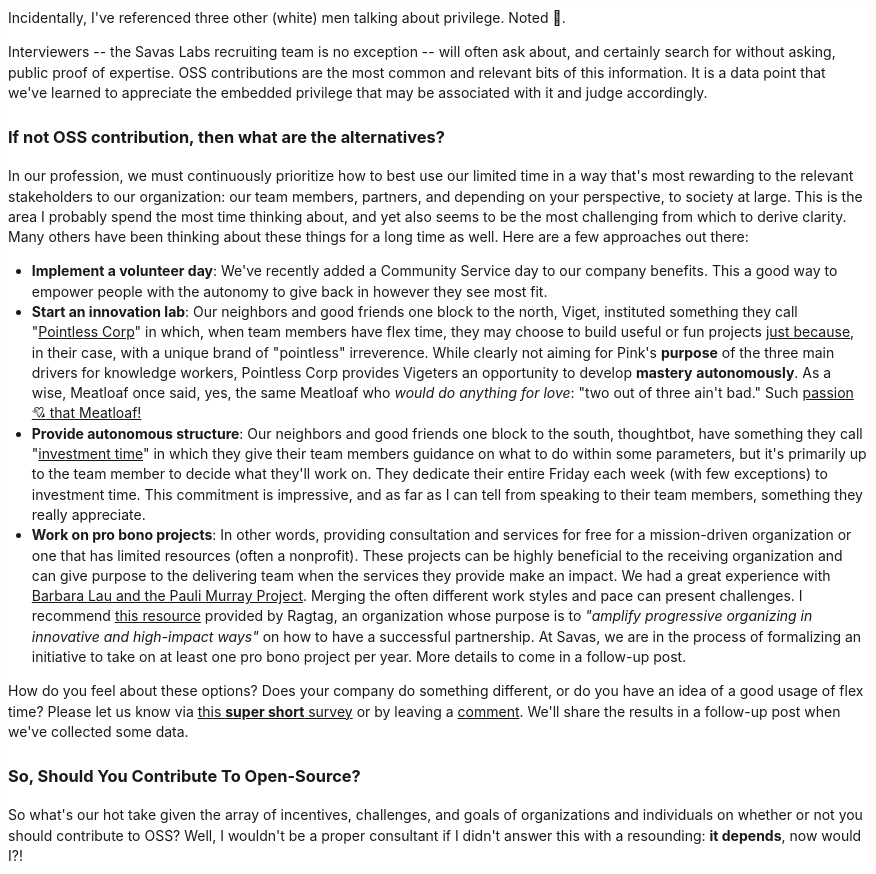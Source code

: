 Incidentally, I've referenced three other (white) men talking about privilege. Noted :thinking:.

Interviewers -- the Savas Labs recruiting team is no exception -- will often ask about, and certainly search for without asking, public proof of expertise. OSS contributions are the most common and relevant bits of this information. It is a data point that we've learned to appreciate the embedded privilege that may be associated with it and judge accordingly.

### If not OSS contribution, then what are the alternatives?

In our profession, we must continuously prioritize how to best use our limited time in a way that's most rewarding to the relevant stakeholders to our organization: our team members, partners, and depending on your perspective, to society at large. This is the area I probably spend the most time thinking about, and yet also seems to be the most challenging from which to derive clarity. Many others have been thinking about these things for a long time as well. Here are a few approaches out there:

- **Implement a volunteer day**: We've recently added a Community Service day to our company benefits. This a good way to empower people with the autonomy to give back in however they see most fit.
- **Start an innovation lab**: Our neighbors and good friends one block to the north, Viget, instituted something they call "[Pointless Corp](https://pointlesscorp.com/)" in which, when team members have flex time, they may choose to build useful or fun projects [just because](https://www.viget.com/articles/making-things-just-because/), in their case, with a unique brand of "pointless" irreverence. While clearly not aiming for Pink's **purpose** of the three main drivers for knowledge workers, Pointless Corp provides Vigeters an opportunity to develop **mastery** **autonomously**. As a wise,  Meatloaf once said, yes, the same Meatloaf who _would do anything for love_: "two out of three ain't bad." Such [passion :cupid: that Meatloaf!](https://www.youtube.com/watch?v=k5hWWe-ts2s)
- **Provide autonomous structure**: Our neighbors and good friends one block to the south, thoughtbot, have something they call "[investment time](https://thoughtbot.com/playbook/our-company/time)" in which they give their team members guidance on what to do within some parameters, but it's primarily up to the team member to decide what they'll work on. They dedicate their entire Friday each week (with few exceptions) to investment time. This commitment is impressive, and as far as I can tell from speaking to their team members, something they really appreciate.
- **Work on pro bono projects**: In other words, providing consultation and services for free for a mission-driven organization or one that has limited resources (often a nonprofit). These projects can be highly beneficial to the receiving organization and can give purpose to the delivering team when the services they provide make an impact. We had a great experience with [Barbara Lau and the Pauli Murray Project](/results/case-studies/pmp-civil-rights-map/). Merging the often different work styles and pace can present challenges. I recommend [this resource](https://medium.com/ragtag-notes/tech-for-social-impact-6359bb241fc) provided by Ragtag, an organization whose purpose is to _"amplify progressive organizing in innovative and high-impact ways"_ on how to have a successful partnership. At Savas, we are in the process of formalizing an initiative to take on at least one pro bono project per year. More details to come in a follow-up post.

How do you feel about these options? Does your company do something different, or do you have an idea of a good usage of flex time? Please let us know via [this **super short** survey](https://docs.google.com/forms/d/e/1FAIpQLSd4hGMEcf-m-SD4AYZhfVZXAjrVPIZTJAxBNFK9iL1Q7o-hvg/viewform) or by leaving a [comment](#js-comments). We'll share the results in a follow-up post when we've collected some data.

### So, Should You Contribute To Open-Source?

So what's our hot take given the array of incentives, challenges, and goals of organizations and individuals on whether or not you should contribute to OSS? Well, I wouldn't be a proper consultant if I didn't answer this with a resounding: **it depends**, now would I?!
